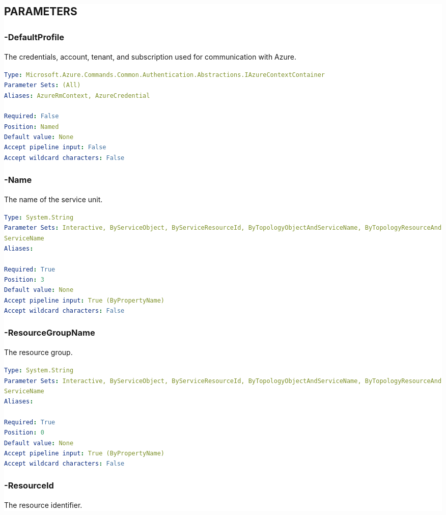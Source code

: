 ## PARAMETERS

### -DefaultProfile
The credentials, account, tenant, and subscription used for communication with Azure.

```yaml
Type: Microsoft.Azure.Commands.Common.Authentication.Abstractions.IAzureContextContainer
Parameter Sets: (All)
Aliases: AzureRmContext, AzureCredential

Required: False
Position: Named
Default value: None
Accept pipeline input: False
Accept wildcard characters: False
```

### -Name
The name of the service unit.

```yaml
Type: System.String
Parameter Sets: Interactive, ByServiceObject, ByServiceResourceId, ByTopologyObjectAndServiceName, ByTopologyResourceAndServiceName
Aliases:

Required: True
Position: 3
Default value: None
Accept pipeline input: True (ByPropertyName)
Accept wildcard characters: False
```

### -ResourceGroupName
The resource group.

```yaml
Type: System.String
Parameter Sets: Interactive, ByServiceObject, ByServiceResourceId, ByTopologyObjectAndServiceName, ByTopologyResourceAndServiceName
Aliases:

Required: True
Position: 0
Default value: None
Accept pipeline input: True (ByPropertyName)
Accept wildcard characters: False
```

### -ResourceId
The resource identifier.
